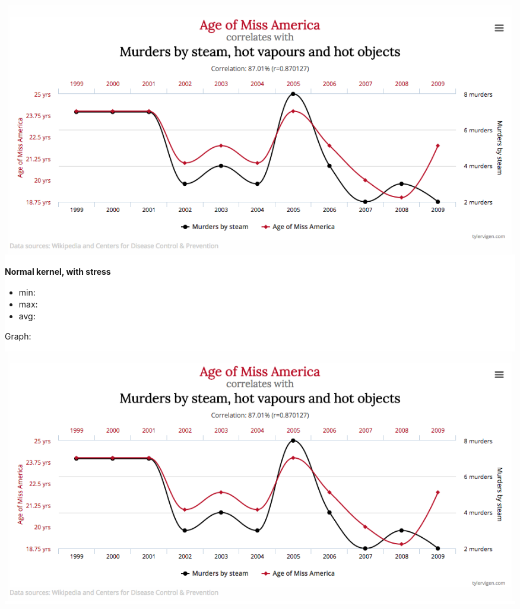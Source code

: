 ![Sample graph](assets/sample-graph.png)

**Normal kernel, with stress**

* min:
* max:
* avg:

Graph:

![Sample graph](assets/sample-graph.png)
